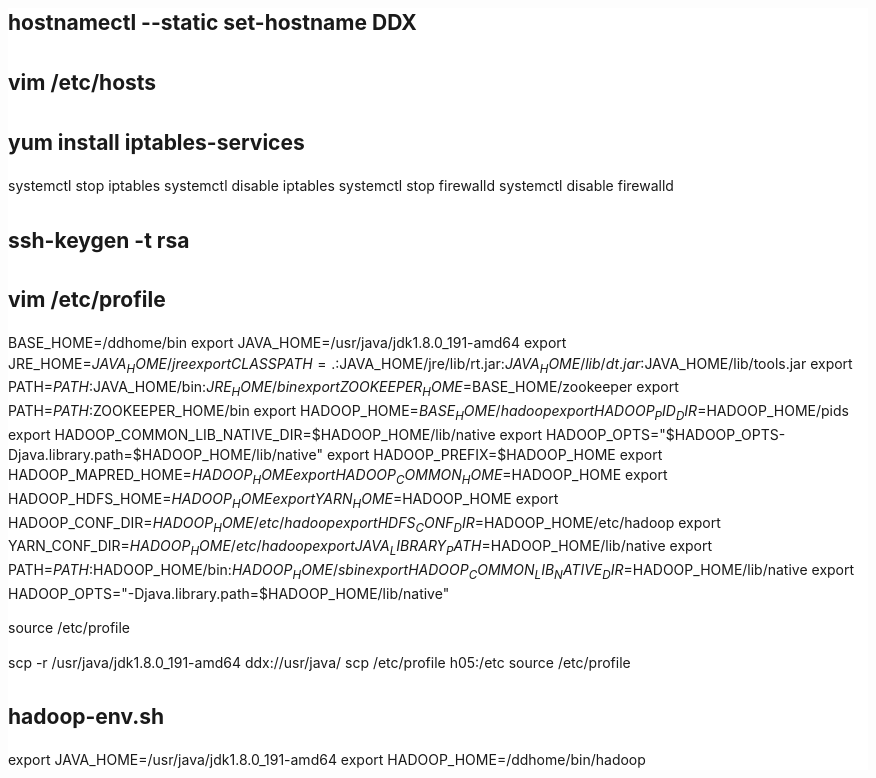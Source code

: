 
hostnamectl --static set-hostname DDX
-----------

vim /etc/hosts
---



yum install iptables-services
--
systemctl stop iptables
systemctl disable iptables
systemctl stop firewalld
systemctl disable firewalld

ssh-keygen -t rsa
---

vim /etc/profile
---
BASE_HOME=/ddhome/bin
export JAVA_HOME=/usr/java/jdk1.8.0_191-amd64
export JRE_HOME=$JAVA_HOME/jre
export CLASSPATH=.:$JAVA_HOME/jre/lib/rt.jar:$JAVA_HOME/lib/dt.jar:$JAVA_HOME/lib/tools.jar
export PATH=$PATH:$JAVA_HOME/bin:$JRE_HOME/bin
export ZOOKEEPER_HOME=$BASE_HOME/zookeeper
export PATH=$PATH:$ZOOKEEPER_HOME/bin
export HADOOP_HOME=$BASE_HOME/hadoop
export HADOOP_PID_DIR=$HADOOP_HOME/pids
export HADOOP_COMMON_LIB_NATIVE_DIR=$HADOOP_HOME/lib/native
export HADOOP_OPTS="$HADOOP_OPTS-Djava.library.path=$HADOOP_HOME/lib/native"
export HADOOP_PREFIX=$HADOOP_HOME
export HADOOP_MAPRED_HOME=$HADOOP_HOME
export HADOOP_COMMON_HOME=$HADOOP_HOME
export HADOOP_HDFS_HOME=$HADOOP_HOME
export YARN_HOME=$HADOOP_HOME
export HADOOP_CONF_DIR=$HADOOP_HOME/etc/hadoop
export HDFS_CONF_DIR=$HADOOP_HOME/etc/hadoop
export YARN_CONF_DIR=$HADOOP_HOME/etc/hadoop
export JAVA_LIBRARY_PATH=$HADOOP_HOME/lib/native
export PATH=$PATH:$HADOOP_HOME/bin:$HADOOP_HOME/sbin
export HADOOP_COMMON_LIB_NATIVE_DIR=$HADOOP_HOME/lib/native
export HADOOP_OPTS="-Djava.library.path=$HADOOP_HOME/lib/native"


source /etc/profile

scp -r /usr/java/jdk1.8.0_191-amd64 ddx://usr/java/
scp /etc/profile h05:/etc
source /etc/profile



hadoop-env.sh
---
export JAVA_HOME=/usr/java/jdk1.8.0_191-amd64
export HADOOP_HOME=/ddhome/bin/hadoop
